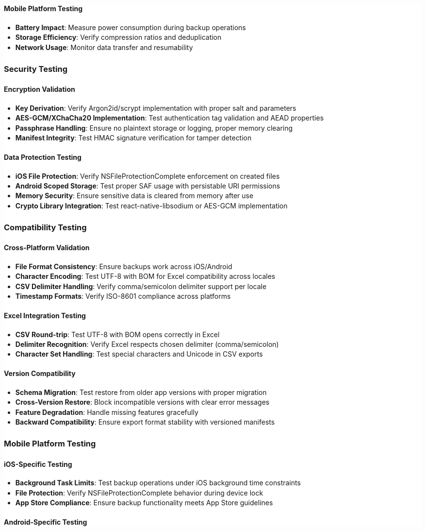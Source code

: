 #### Mobile Platform Testing

- **Battery Impact**: Measure power consumption during backup operations
- **Storage Efficiency**: Verify compression ratios and deduplication
- **Network Usage**: Monitor data transfer and resumability

### Security Testing

#### Encryption Validation

- **Key Derivation**: Verify Argon2id/scrypt implementation with proper salt and parameters
- **AES-GCM/XChaCha20 Implementation**: Test authentication tag validation and AEAD properties
- **Passphrase Handling**: Ensure no plaintext storage or logging, proper memory clearing
- **Manifest Integrity**: Test HMAC signature verification for tamper detection

#### Data Protection Testing

- **iOS File Protection**: Verify NSFileProtectionComplete enforcement on created files
- **Android Scoped Storage**: Test proper SAF usage with persistable URI permissions
- **Memory Security**: Ensure sensitive data is cleared from memory after use
- **Crypto Library Integration**: Test react-native-libsodium or AES-GCM implementation

### Compatibility Testing

#### Cross-Platform Validation

- **File Format Consistency**: Ensure backups work across iOS/Android
- **Character Encoding**: Test UTF-8 with BOM for Excel compatibility across locales
- **CSV Delimiter Handling**: Verify comma/semicolon delimiter support per locale
- **Timestamp Formats**: Verify ISO-8601 compliance across platforms

#### Excel Integration Testing

- **CSV Round-trip**: Test UTF-8 with BOM opens correctly in Excel
- **Delimiter Recognition**: Verify Excel respects chosen delimiter (comma/semicolon)
- **Character Set Handling**: Test special characters and Unicode in CSV exports

#### Version Compatibility

- **Schema Migration**: Test restore from older app versions with proper migration
- **Cross-Version Restore**: Block incompatible versions with clear error messages
- **Feature Degradation**: Handle missing features gracefully
- **Backward Compatibility**: Ensure export format stability with versioned manifests

### Mobile Platform Testing

#### iOS-Specific Testing

- **Background Task Limits**: Test backup operations under iOS background time constraints
- **File Protection**: Verify NSFileProtectionComplete behavior during device lock
- **App Store Compliance**: Ensure backup functionality meets App Store guidelines

#### Android-Specific Testing
